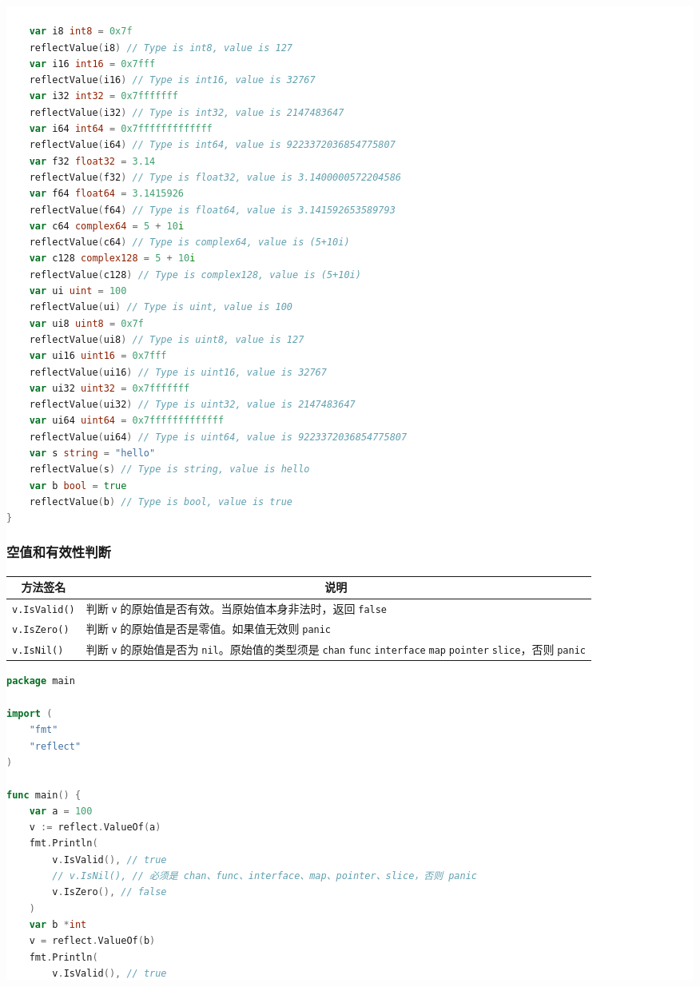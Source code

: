 ```go

	var i8 int8 = 0x7f
	reflectValue(i8) // Type is int8, value is 127
	var i16 int16 = 0x7fff
	reflectValue(i16) // Type is int16, value is 32767
	var i32 int32 = 0x7fffffff
	reflectValue(i32) // Type is int32, value is 2147483647
	var i64 int64 = 0x7fffffffffffff
	reflectValue(i64) // Type is int64, value is 9223372036854775807
	var f32 float32 = 3.14
	reflectValue(f32) // Type is float32, value is 3.1400000572204586
	var f64 float64 = 3.1415926
	reflectValue(f64) // Type is float64, value is 3.141592653589793
	var c64 complex64 = 5 + 10i
	reflectValue(c64) // Type is complex64, value is (5+10i)
	var c128 complex128 = 5 + 10i
	reflectValue(c128) // Type is complex128, value is (5+10i)
	var ui uint = 100
	reflectValue(ui) // Type is uint, value is 100
	var ui8 uint8 = 0x7f
	reflectValue(ui8) // Type is uint8, value is 127
	var ui16 uint16 = 0x7fff
	reflectValue(ui16) // Type is uint16, value is 32767
	var ui32 uint32 = 0x7fffffff
	reflectValue(ui32) // Type is uint32, value is 2147483647
	var ui64 uint64 = 0x7fffffffffffff
	reflectValue(ui64) // Type is uint64, value is 9223372036854775807
	var s string = "hello"
	reflectValue(s) // Type is string, value is hello
	var b bool = true
	reflectValue(b) // Type is bool, value is true
}
```

### 空值和有效性判断

| 方法签名          | 说明                                                                                         |
| ------------- | ------------------------------------------------------------------------------------------ |
| `v.IsValid()` | 判断 `v` 的原始值是否有效。当原始值本身非法时，返回 `false`                                                       |
| `v.IsZero()`  | 判断 `v` 的原始值是否是零值。如果值无效则 `panic`                                                            |
| `v.IsNil()`   | 判断 `v` 的原始值是否为 `nil`。原始值的类型须是 `chan` `func` `interface` `map` `pointer` `slice`，否则 `panic` |

```go
package main

import (
	"fmt"
	"reflect"
)

func main() {
	var a = 100
	v := reflect.ValueOf(a)
	fmt.Println(
		v.IsValid(), // true
		// v.IsNil(), // 必须是 chan、func、interface、map、pointer、slice，否则 panic
		v.IsZero(), // false
	)
	var b *int
	v = reflect.ValueOf(b)
	fmt.Println(
		v.IsValid(), // true
```
